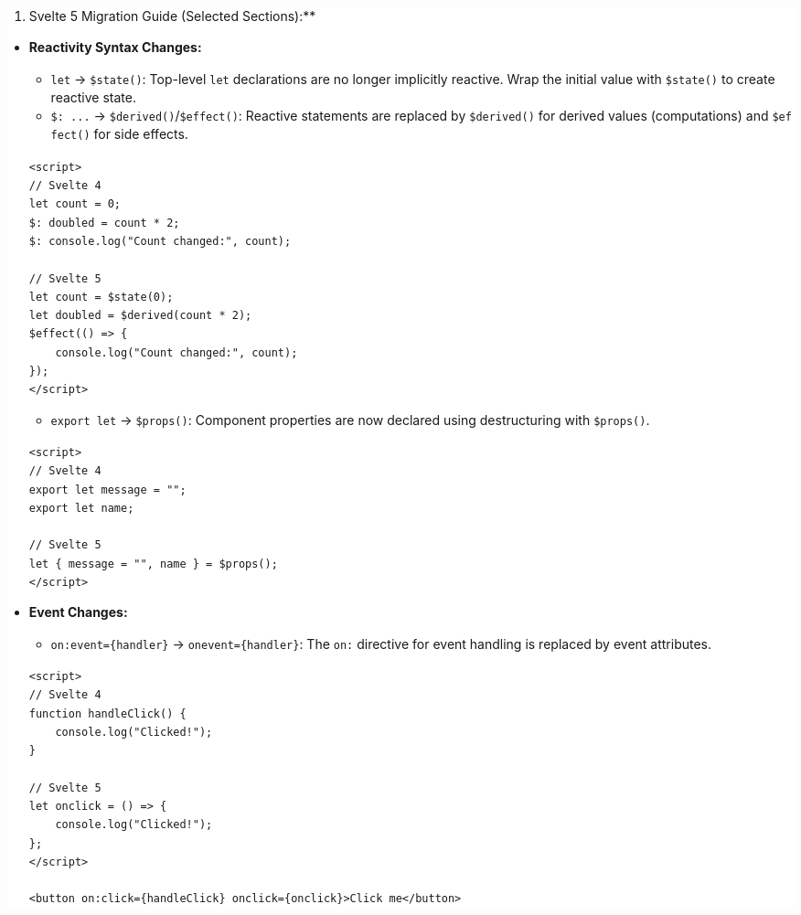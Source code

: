 1. Svelte 5 Migration Guide (Selected Sections):**

*   **Reactivity Syntax Changes:**
    *   `let` -\> `$state()`:  Top-level `let` declarations are no longer implicitly reactive. Wrap the initial value with `$state()` to create reactive state.
    *   `$: ...` -\> `$derived()`/`$effect()`: Reactive statements are replaced by `$derived()` for derived values (computations) and `$effect()` for side effects.

    ```svelte
    <script>
    // Svelte 4
    let count = 0;
    $: doubled = count * 2;
    $: console.log("Count changed:", count);

    // Svelte 5
    let count = $state(0);
    let doubled = $derived(count * 2);
    $effect(() => {
        console.log("Count changed:", count);
    });
    </script>
    ```
    *   `export let` -\> `$props()`: Component properties are now declared using destructuring with `$props()`.

    ```svelte
    <script>
    // Svelte 4
    export let message = "";
    export let name;

    // Svelte 5
    let { message = "", name } = $props();
    </script>
    ```

*   **Event Changes:**
    *   `on:event={handler}` -\> `onevent={handler}`: The `on:` directive for event handling is replaced by event attributes.

    ```svelte
    <script>
    // Svelte 4
    function handleClick() {
        console.log("Clicked!");
    }

    // Svelte 5
    let onclick = () => {
        console.log("Clicked!");
    };
    </script>

    <button on:click={handleClick} onclick={onclick}>Click me</button>
    ```
